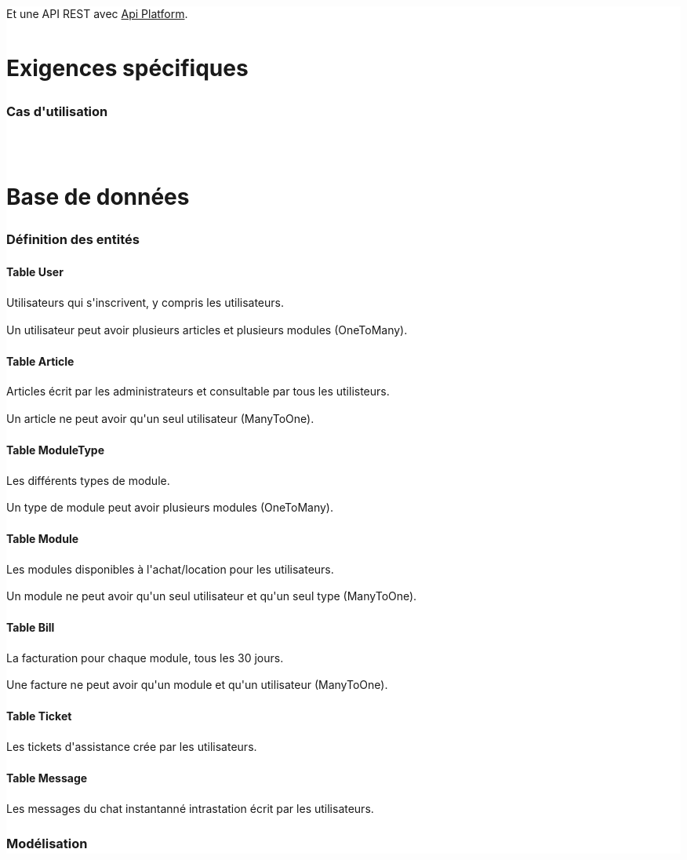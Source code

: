 Et une API REST avec [Api Platform](http://api-platform.com/).

# Exigences spécifiques

### Cas d'utilisation

<p align="center">
    <img src="https://i.imgur.com/1T6VGPQ.png" alt="">
</p>

# Base de données

### Définition des entités

#### Table User

Utilisateurs qui s'inscrivent, y compris les utilisateurs.

Un utilisateur peut avoir plusieurs articles et plusieurs modules (OneToMany).

#### Table Article

Articles écrit par les administrateurs et consultable par tous les utilisteurs.

Un article ne peut avoir qu'un seul utilisateur (ManyToOne).

#### Table ModuleType

Les différents types de module.

Un type de module peut avoir plusieurs modules (OneToMany).

#### Table Module

Les modules disponibles à l'achat/location pour les utilisateurs.

Un module ne peut avoir qu'un seul utilisateur et qu'un seul type (ManyToOne).

#### Table Bill

La facturation pour chaque module, tous les 30 jours.

Une facture ne peut avoir qu'un module et qu'un utilisateur (ManyToOne).

#### Table Ticket

Les tickets d'assistance crée par les utilisateurs.

#### Table Message

Les messages du chat instantanné intrastation écrit par les utilisateurs.

### Modélisation
